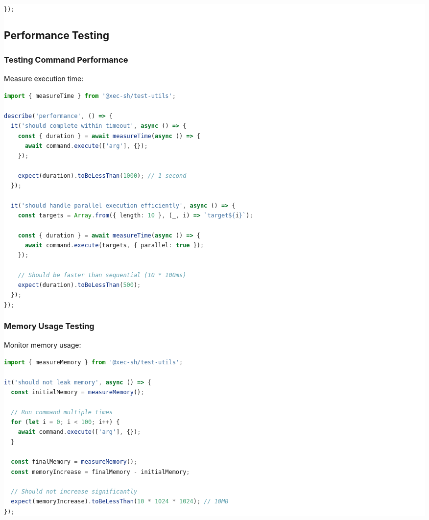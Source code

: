 ```typescript
});
```

## Performance Testing

### Testing Command Performance

Measure execution time:

```typescript
import { measureTime } from '@xec-sh/test-utils';

describe('performance', () => {
  it('should complete within timeout', async () => {
    const { duration } = await measureTime(async () => {
      await command.execute(['arg'], {});
    });
    
    expect(duration).toBeLessThan(1000); // 1 second
  });
  
  it('should handle parallel execution efficiently', async () => {
    const targets = Array.from({ length: 10 }, (_, i) => `target${i}`);
    
    const { duration } = await measureTime(async () => {
      await command.execute(targets, { parallel: true });
    });
    
    // Should be faster than sequential (10 * 100ms)
    expect(duration).toBeLessThan(500);
  });
});
```

### Memory Usage Testing

Monitor memory usage:

```typescript
import { measureMemory } from '@xec-sh/test-utils';

it('should not leak memory', async () => {
  const initialMemory = measureMemory();
  
  // Run command multiple times
  for (let i = 0; i < 100; i++) {
    await command.execute(['arg'], {});
  }
  
  const finalMemory = measureMemory();
  const memoryIncrease = finalMemory - initialMemory;
  
  // Should not increase significantly
  expect(memoryIncrease).toBeLessThan(10 * 1024 * 1024); // 10MB
});
```
